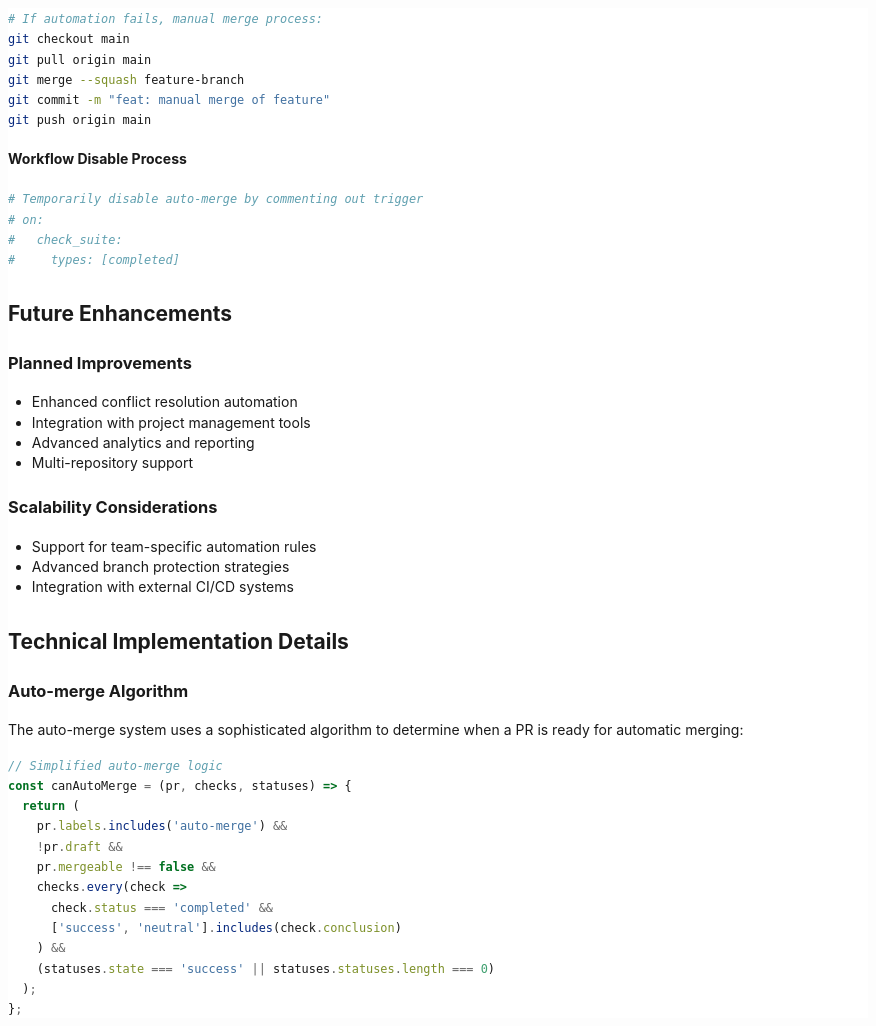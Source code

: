 ```bash
# If automation fails, manual merge process:
git checkout main
git pull origin main
git merge --squash feature-branch
git commit -m "feat: manual merge of feature"
git push origin main
```

#### Workflow Disable Process

```yaml
# Temporarily disable auto-merge by commenting out trigger
# on:
#   check_suite:
#     types: [completed]
```

## Future Enhancements

### Planned Improvements
- Enhanced conflict resolution automation
- Integration with project management tools
- Advanced analytics and reporting
- Multi-repository support

### Scalability Considerations
- Support for team-specific automation rules
- Advanced branch protection strategies
- Integration with external CI/CD systems

## Technical Implementation Details

### Auto-merge Algorithm

The auto-merge system uses a sophisticated algorithm to determine when a PR is ready for automatic merging:

```javascript
// Simplified auto-merge logic
const canAutoMerge = (pr, checks, statuses) => {
  return (
    pr.labels.includes('auto-merge') &&
    !pr.draft &&
    pr.mergeable !== false &&
    checks.every(check =>
      check.status === 'completed' &&
      ['success', 'neutral'].includes(check.conclusion)
    ) &&
    (statuses.state === 'success' || statuses.statuses.length === 0)
  );
};
```
